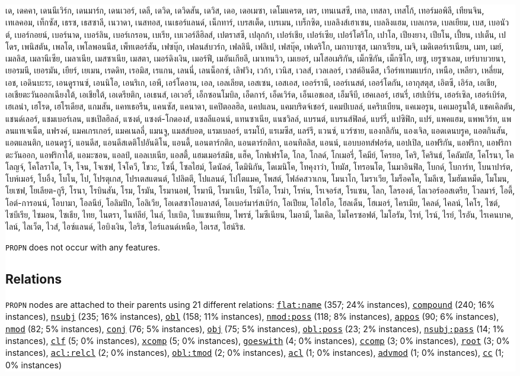เด, เดคคา, เดนนีเวิร์ก, เดนมาร์ก, เดนเวอร์, เดลี, เดวิด, เดวิดสัน, เดวิส, เดอ, เดอเมซา, เดโมแครต, เตร, เทนเนสซี, เทล, เทสลา, เทสโก้, เทอร์มอพิลี, เทียนจิน, เทเลคอม, เท็กซัส, เธรซ, เธสซาลี, เนวาดา, เนสทอส, เนเธอร์แลนด์, เน็กทาร์, เบรสเต็ด, เบรเมน, เบร็กซิต, เบลลิงส์เฮาเซน, เบลลิงแฮม, เบลเกรด, เบลเยียม, เบส, เบอนัวต์, เบอร์กอยน์, เบอร์นาด, เบอร์ลิน, เบอร์เกรอน, เบเรีย, เบเวอร์ลีฮิลส์, เปตราสซี, เปลุกก้า, เปอร์เชีย, เปอร์เซีย, เปอร์โตริโก, เปาโล, เปียงยาง, เปียโน, เปี้ยน, เปเต็น, เปโดร, เพนิสตัน, เพลโต, เพโลพอนนีส, เพ็ทเตอร์สัน, เฟซบุ๊ก, เฟลนส์บวร์ก, เฟลลินี, เฟลิเป, เฟสบุ๊ค, เฟเดริโก, เมกาบาซุส, เมกาเรียน, เมจิ, เมดิเตอร์เรเนียน, เมท, เมย์, เมลลิส, เมลานีเซีย, เมลาเนีย, เมสซาเนีย, เมสตา, เมอร์ดิงเงิน, เมอร์ฟี, เมอันเกียลี, เมาเทนวิว, เมเยอร์, เมโสอเมริกัน, เม็กซิกัน, เม็กซิโก, เยซู, เยรูซาเลม, เยร์บาบวยนา, เยอรมนี, เยอรมัน, เยียร์, เยเมน, เรดดิท, เรอมิส, เรแกน, เลนนี่, เลนน็อกซ์, เลิฟวิง, เวก้า, เวนิส, เวลส์, เวลเลอร์, เวสต์อินดีส, เวือร์ทเทมแบร์ก, เหนือ, เหลียว, เหลี่ยม, เอช, เอดินบะระ, เอนดูรานซ์, เอนนิโอ, เอนริเก, เอพี, เอร์โดอาน, เอล, เอลเลียต, เอสเซน, เอสเอส, เออร์รานี, เออร์เนสต์, เออร์โดกัน, เอากุสตุส, เอิตซี, เอิร์ล, เอเชีย, เอเชียตะวันออกเฉียงใต้, เอเชียใต้, เอเดรียติก, เอเธนส์, เอเวอรี่, เอ็กซอนโมบิล, เอ็ดการ์, เอ็ดเวิร์ด, เอ็นเอชเอส, เอ็มจีบี, เฮคเลอร์, เฮนรี่, เฮปเบิร์น, เฮอร์เซิล, เฮอร์เบิร์ต, เฮเลน่า, เฮโรด, เฮโรเดียส, แกมสัน, แคทเธอรีน, แคนซัส, แคนาดา, แคปิตอลฮิล, แคปแลน, แคมบริดจ์เชอร์, แคมป์เบลล์, แคริบเบียน, แคเมอรูน, แคเมอรูนใต้, แชคเคิลตัน, แชนด์เลอร์, แชมเบอร์เลน, แชเปิลฮิลล์, แซงต์, แซงต์-โกดองส์, แซลลีแอนน์, แทนซาเนีย, แนชวิลล์, แบรนต์, แบรนส์ฟิลด์, แบร์รี่, แปซิฟิก, แปร์, แพคแฮม, แพพเวิร์ท, แพลนแทเจเน็ต, แฟรงค์, แมคเกรเกอร์, แมคเนลลี่, แมนจู, แมสส์บอต, แรมเบลอร์, แรมโบ้, แรเมซีส, แลร์รี, แวนซ์, แวร์ซาย, แองกลิกัน, แองเจิล, แอดเดนบรูค, แอตกินสัน, แอตแลนติก, แอนดรูว์, แอนดีส, แอนดีสเดติโปอันดิโน, แอนดี้, แอนตาร์กติก, แอนตาร์กติกา, แอนทิลลิส, แอนน์, แอบบอทส์ฟอร์ด, แอปเปิล, แอฟริกัน, แอฟริกา, แอฟริกาตะวันออก, แอฟริกาใต้, แอมะซอน, แอลป์, แอลเบเนีย, แอสตี้, แฮมเมอร์สมิธ, แฮ็ค, โกฟเฟรโด, โกล, โกลด์, โกเมอรี่, โคมีย์, โครยอ, โคริ, โครินธ์, โคลัมบัส, โคโรนา, โคโลญจ์, โคโลราโด, โจ, โจน, โจเซฟ, โจโควี, โชวะ, โซนี่, โซลไฮม์, โดนัลด์, โดมินิกัน, โดเมนิโค, โทคุงาว่า, โทมัส, โทรอนโต, โนมาอินฟิล, โบกด์, โบการ์ท, โบนาปาร์ต, โบห์เมอร์, โบอิ้ง, โบโน, โป, โปรตุเกส, โปรเตสแตนต์, โปลิตตี, โปแลนด์, โปโตแมค, โพสต์, โฟล์คสวาเกน, โมนาโก, โมราเวีย, โมร็อคโค, โมลีเซ, โมฮัมเหม็ด, โมโมน, โยเซฟ, โยเลียต-กูรี, โรนา, โรบินสัน, โรม, โรมัน, โรมานอฟ, โรมานี, โรมาเนีย, โรมิโอ, โรม่า, โรห์น, โรเจอร์ส, โรแซน, โลก, โลรองต์, โลเวอร์ออสเตรีย, โวลมาร์, โอดี้, โอต์-การอนน์, โอบามา, โอลนีย์, โอลิมปิก, โอลิเวีย, โอเดสซาโอบลาสต์, โอเบอร์มาร์สเบิร์ก, โอเปียม, โอไฮโอ, โฮลเด็น, โฮเมอร์, ไครเมีย, ไคลด์, ไคลน์, ไคโร, ไซต์, ไซบีเรีย, ไซมอน, ไซเธีย, ไทย, ไนตรา, ไนท์ลีย์, ไนล์, ไบเบิล, ไบแซนเทียม, ไพรซ์, ไมซีเนียน, ไมอามี, ไมเคิล, ไมโครซอฟต์, ไมโอรัม, ไรท์, ไรน์, ไรย์, ไรอัน, ไรเคนบาค, ไลน์, ไลเว็ต, ไวส์, ไอซ์แลนด์, ไอบิงเงิน, ไอริช, ไอร์แลนด์เหนือ, ไอเรส, ไฮน์ริช</em>.

`PROPN` does not occur with any features.


## Relations

`PROPN` nodes are attached to their parents using 21 different relations: <tt><a href="th_pud-dep-flat-name.html">flat:name</a></tt> (357; 24% instances), <tt><a href="th_pud-dep-compound.html">compound</a></tt> (240; 16% instances), <tt><a href="th_pud-dep-nsubj.html">nsubj</a></tt> (235; 16% instances), <tt><a href="th_pud-dep-obl.html">obl</a></tt> (158; 11% instances), <tt><a href="th_pud-dep-nmod-poss.html">nmod:poss</a></tt> (118; 8% instances), <tt><a href="th_pud-dep-appos.html">appos</a></tt> (90; 6% instances), <tt><a href="th_pud-dep-nmod.html">nmod</a></tt> (82; 5% instances), <tt><a href="th_pud-dep-conj.html">conj</a></tt> (76; 5% instances), <tt><a href="th_pud-dep-obj.html">obj</a></tt> (75; 5% instances), <tt><a href="th_pud-dep-obl-poss.html">obl:poss</a></tt> (23; 2% instances), <tt><a href="th_pud-dep-nsubj-pass.html">nsubj:pass</a></tt> (14; 1% instances), <tt><a href="th_pud-dep-clf.html">clf</a></tt> (5; 0% instances), <tt><a href="th_pud-dep-xcomp.html">xcomp</a></tt> (5; 0% instances), <tt><a href="th_pud-dep-goeswith.html">goeswith</a></tt> (4; 0% instances), <tt><a href="th_pud-dep-ccomp.html">ccomp</a></tt> (3; 0% instances), <tt><a href="th_pud-dep-root.html">root</a></tt> (3; 0% instances), <tt><a href="th_pud-dep-acl-relcl.html">acl:relcl</a></tt> (2; 0% instances), <tt><a href="th_pud-dep-obl-tmod.html">obl:tmod</a></tt> (2; 0% instances), <tt><a href="th_pud-dep-acl.html">acl</a></tt> (1; 0% instances), <tt><a href="th_pud-dep-advmod.html">advmod</a></tt> (1; 0% instances), <tt><a href="th_pud-dep-cc.html">cc</a></tt> (1; 0% instances)
